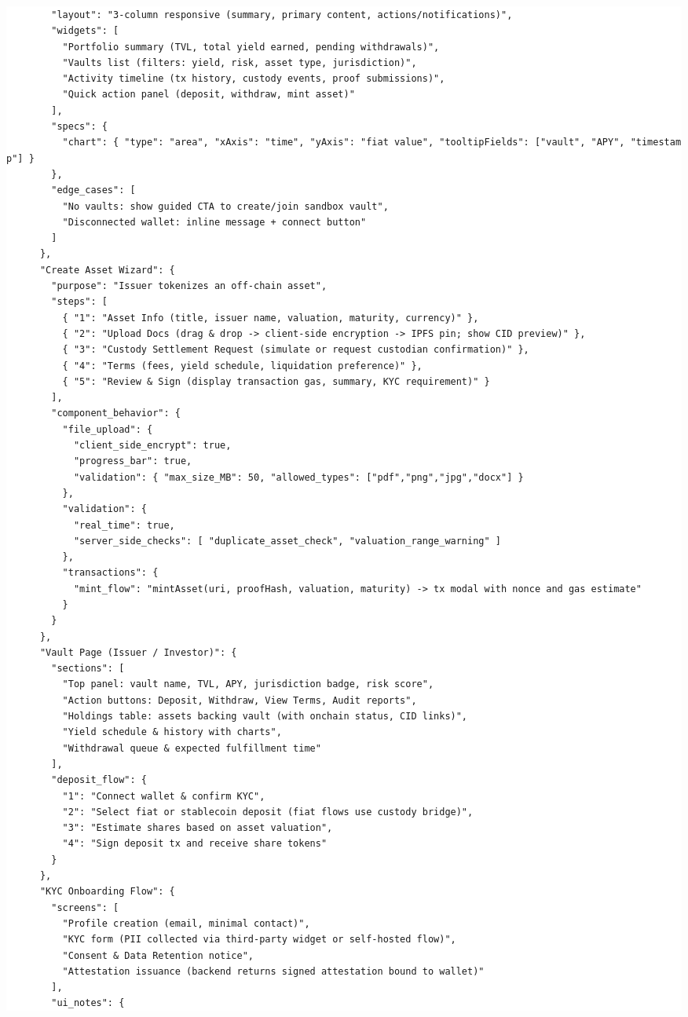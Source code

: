             "layout": "3-column responsive (summary, primary content, actions/notifications)",
            "widgets": [
              "Portfolio summary (TVL, total yield earned, pending withdrawals)",
              "Vaults list (filters: yield, risk, asset type, jurisdiction)",
              "Activity timeline (tx history, custody events, proof submissions)",
              "Quick action panel (deposit, withdraw, mint asset)"
            ],
            "specs": {
              "chart": { "type": "area", "xAxis": "time", "yAxis": "fiat value", "tooltipFields": ["vault", "APY", "timestamp"] }
            },
            "edge_cases": [
              "No vaults: show guided CTA to create/join sandbox vault",
              "Disconnected wallet: inline message + connect button"
            ]
          },
          "Create Asset Wizard": {
            "purpose": "Issuer tokenizes an off-chain asset",
            "steps": [
              { "1": "Asset Info (title, issuer name, valuation, maturity, currency)" },
              { "2": "Upload Docs (drag & drop -> client-side encryption -> IPFS pin; show CID preview)" },
              { "3": "Custody Settlement Request (simulate or request custodian confirmation)" },
              { "4": "Terms (fees, yield schedule, liquidation preference)" },
              { "5": "Review & Sign (display transaction gas, summary, KYC requirement)" }
            ],
            "component_behavior": {
              "file_upload": {
                "client_side_encrypt": true,
                "progress_bar": true,
                "validation": { "max_size_MB": 50, "allowed_types": ["pdf","png","jpg","docx"] }
              },
              "validation": {
                "real_time": true,
                "server_side_checks": [ "duplicate_asset_check", "valuation_range_warning" ]
              },
              "transactions": {
                "mint_flow": "mintAsset(uri, proofHash, valuation, maturity) -> tx modal with nonce and gas estimate"
              }
            }
          },
          "Vault Page (Issuer / Investor)": {
            "sections": [
              "Top panel: vault name, TVL, APY, jurisdiction badge, risk score",
              "Action buttons: Deposit, Withdraw, View Terms, Audit reports",
              "Holdings table: assets backing vault (with onchain status, CID links)",
              "Yield schedule & history with charts",
              "Withdrawal queue & expected fulfillment time"
            ],
            "deposit_flow": {
              "1": "Connect wallet & confirm KYC",
              "2": "Select fiat or stablecoin deposit (fiat flows use custody bridge)",
              "3": "Estimate shares based on asset valuation",
              "4": "Sign deposit tx and receive share tokens"
            }
          },
          "KYC Onboarding Flow": {
            "screens": [
              "Profile creation (email, minimal contact)",
              "KYC form (PII collected via third-party widget or self-hosted flow)",
              "Consent & Data Retention notice",
              "Attestation issuance (backend returns signed attestation bound to wallet)"
            ],
            "ui_notes": {